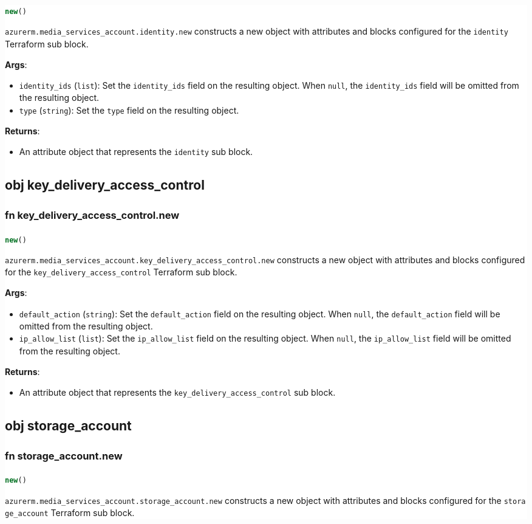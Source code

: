 ```ts
new()
```


`azurerm.media_services_account.identity.new` constructs a new object with attributes and blocks configured for the `identity`
Terraform sub block.



**Args**:
  - `identity_ids` (`list`): Set the `identity_ids` field on the resulting object. When `null`, the `identity_ids` field will be omitted from the resulting object.
  - `type` (`string`): Set the `type` field on the resulting object.

**Returns**:
  - An attribute object that represents the `identity` sub block.


## obj key_delivery_access_control



### fn key_delivery_access_control.new

```ts
new()
```


`azurerm.media_services_account.key_delivery_access_control.new` constructs a new object with attributes and blocks configured for the `key_delivery_access_control`
Terraform sub block.



**Args**:
  - `default_action` (`string`): Set the `default_action` field on the resulting object. When `null`, the `default_action` field will be omitted from the resulting object.
  - `ip_allow_list` (`list`): Set the `ip_allow_list` field on the resulting object. When `null`, the `ip_allow_list` field will be omitted from the resulting object.

**Returns**:
  - An attribute object that represents the `key_delivery_access_control` sub block.


## obj storage_account



### fn storage_account.new

```ts
new()
```


`azurerm.media_services_account.storage_account.new` constructs a new object with attributes and blocks configured for the `storage_account`
Terraform sub block.
